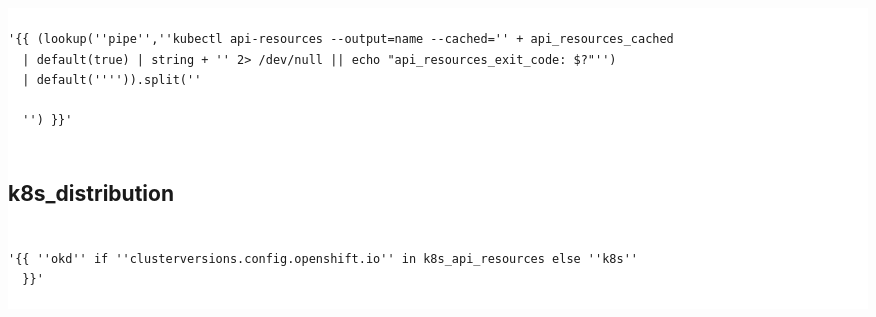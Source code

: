 ```

'{{ (lookup(''pipe'',''kubectl api-resources --output=name --cached='' + api_resources_cached
  | default(true) | string + '' 2> /dev/null || echo "api_resources_exit_code: $?"'')
  | default('''')).split(''

  '') }}'
  
```
## k8s_distribution
  
```

'{{ ''okd'' if ''clusterversions.config.openshift.io'' in k8s_api_resources else ''k8s''
  }}'
  
```